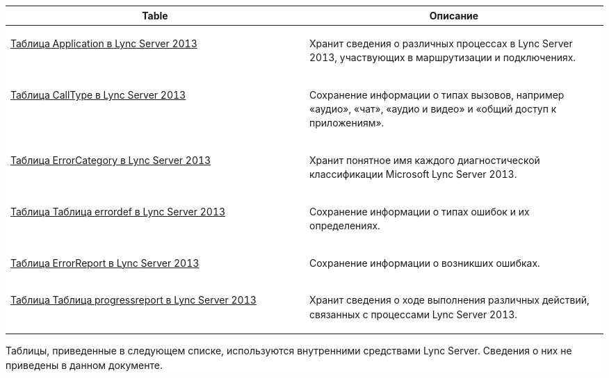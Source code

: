 
<table>
<colgroup>
<col style="width: 50%" />
<col style="width: 50%" />
</colgroup>
<thead>
<tr class="header">
<th>Table</th>
<th>Описание</th>
</tr>
</thead>
<tbody>
<tr class="odd">
<td><p><a href="lync-server-2013-application-table.md">Таблица Application в Lync Server 2013</a></p></td>
<td><p>Хранит сведения о различных процессах в Lync Server 2013, участвующих в маршрутизации и подключениях.</p></td>
</tr>
<tr class="even">
<td><p><a href="lync-server-2013-calltype-table.md">Таблица CallType в Lync Server 2013</a></p></td>
<td><p>Сохранение информации о типах вызовов, например «аудио», «чат», «аудио и видео» и «общий доступ к приложениям».</p></td>
</tr>
<tr class="odd">
<td><p><a href="lync-server-2013-errorcategory-table.md">Таблица ErrorCategory в Lync Server 2013</a></p></td>
<td><p>Хранит понятное имя каждого диагностической классификации Microsoft Lync Server 2013.</p></td>
</tr>
<tr class="even">
<td><p><a href="lync-server-2013-errordef-table.md">Таблица Таблица errordef в Lync Server 2013</a></p></td>
<td><p>Сохранение информации о типах ошибок и их определениях.</p></td>
</tr>
<tr class="odd">
<td><p><a href="lync-server-2013-errorreport-table.md">Таблица ErrorReport в Lync Server 2013</a></p></td>
<td><p>Сохранение информации о возникших ошибках.</p></td>
</tr>
<tr class="even">
<td><p><a href="lync-server-2013-progressreport-table.md">Таблица Таблица progressreport в Lync Server 2013</a></p></td>
<td><p>Хранит сведения о ходе выполнения различных действий, связанных с процессами Lync Server 2013.</p></td>
</tr>
</tbody>
</table>


Таблицы, приведенные в следующем списке, используются внутренними средствами Lync Server. Сведения о них не приведены в данном документе.
